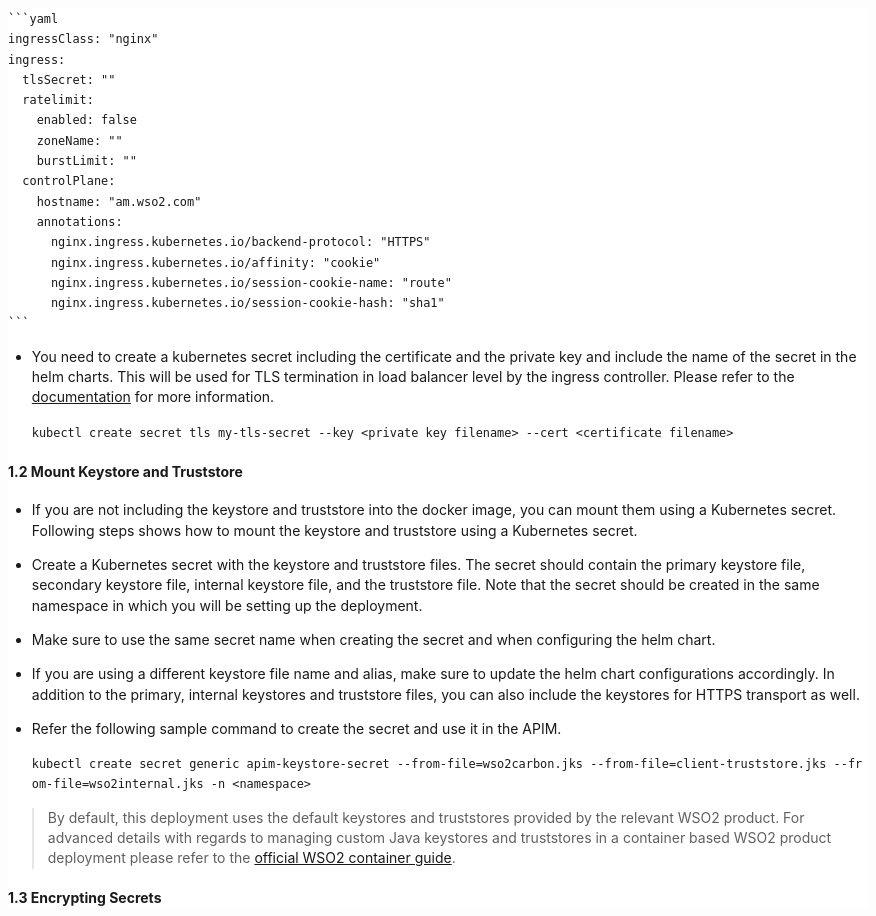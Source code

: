     ```yaml
    ingressClass: "nginx"
    ingress:
      tlsSecret: ""
      ratelimit:
        enabled: false
        zoneName: ""
        burstLimit: ""
      controlPlane:
        hostname: "am.wso2.com"
        annotations:
          nginx.ingress.kubernetes.io/backend-protocol: "HTTPS"
          nginx.ingress.kubernetes.io/affinity: "cookie"
          nginx.ingress.kubernetes.io/session-cookie-name: "route"
          nginx.ingress.kubernetes.io/session-cookie-hash: "sha1"
    ```
  - You need to create a kubernetes secret including the certificate and the private key and include the name of the secret in the helm charts. This will be used for TLS termination in load balancer level by the ingress controller. Please refer to the [documentation](https://kubernetes.io/docs/concepts/services-networking/ingress/#tls) for more information.
    ```
    kubectl create secret tls my-tls-secret --key <private key filename> --cert <certificate filename>
    ```

#### 1.2 Mount Keystore and Truststore

- If you are not including the keystore and truststore into the docker image, you can mount them using a Kubernetes secret. Following steps shows how to mount the keystore and truststore using a Kubernetes secret.
- Create a Kubernetes secret with the keystore and truststore files. The secret should contain the primary keystore file, secondary keystore file, internal keystore file, and the truststore file. Note that the secret should be created in the same namespace in which you will be setting up the deployment.
- Make sure to use the same secret name when creating the secret and when configuring the helm chart.
- If you are using a different keystore file name and alias, make sure to update the helm chart configurations accordingly.
In addition to the primary, internal keystores and truststore files, you can also include the keystores for HTTPS transport as well.
- Refer the following sample command to create the secret and use it in the APIM.
  
  ```
  kubectl create secret generic apim-keystore-secret --from-file=wso2carbon.jks --from-file=client-truststore.jks --from-file=wso2internal.jks -n <namespace>
  ```
> By default, this deployment uses the default keystores and truststores provided by the relevant WSO2 product.
> For advanced details with regards to managing custom Java keystores and truststores in a container based WSO2 product deployment
  please refer to the [official WSO2 container guide](https://github.com/wso2/container-guide/blob/master/deploy/Managing_Keystores_And_Truststores.md).

#### 1.3 Encrypting Secrets
